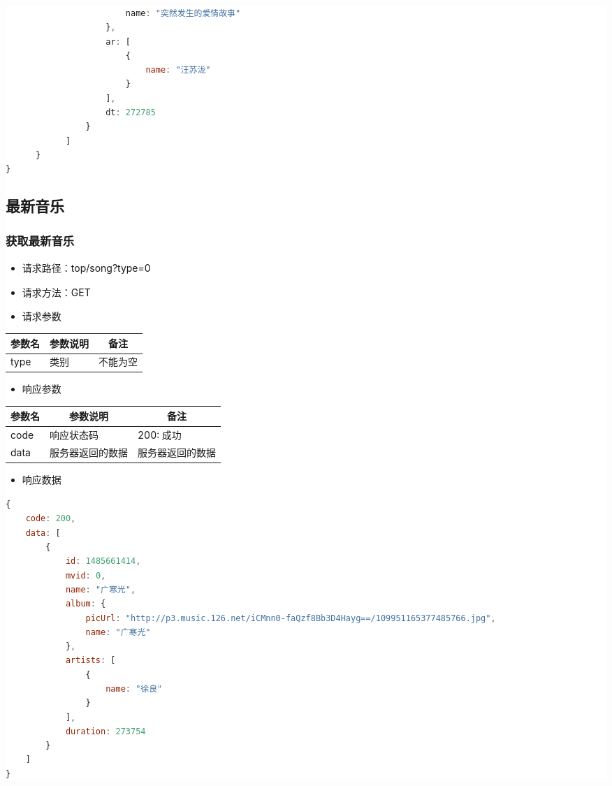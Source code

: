 ```javascript
                        name: "突然发生的爱情故事"
                    },
                    ar: [
                        {
                            name: "汪苏泷"
                        }
                    ],
                    dt: 272785
                }
            ]
      }
}
```

## 最新音乐

### 获取最新音乐

- 请求路径：top/song?type=0

- 请求方法：GET

- 请求参数

| 参数名 | 参数说明 | 备注     |
| ------ | -------- | -------- |
| type   | 类别     | 不能为空 |


- 响应参数

| 参数名 | 参数说明         | 备注             |
| ------ | ---------------- | ---------------- |
| code   | 响应状态码       | 200: 成功        |
| data   | 服务器返回的数据 | 服务器返回的数据 |

- 响应数据

```javascript
{
    code: 200,
    data: [
        {
            id: 1485661414,
            mvid: 0,
            name: "广寒光",
            album: {
                picUrl: "http://p3.music.126.net/iCMnn0-faQzf8Bb3D4Hayg==/109951165377485766.jpg",
                name: "广寒光"
            },
            artists: [
                {
                    name: "徐良"
                }
            ],
            duration: 273754
        }
    ]
}
```
